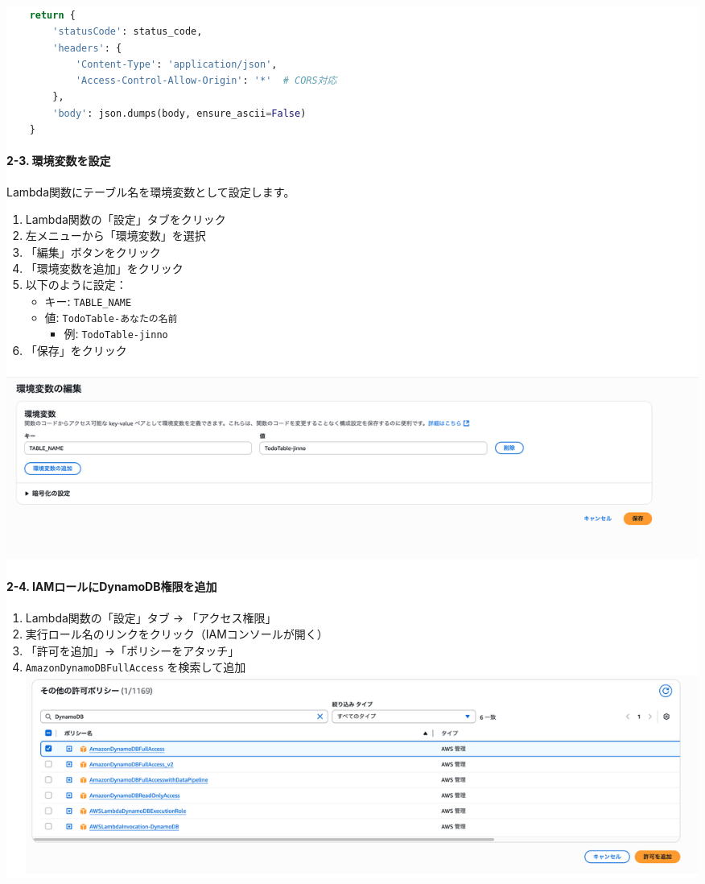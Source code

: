 ```python
    return {
        'statusCode': status_code,
        'headers': {
            'Content-Type': 'application/json',
            'Access-Control-Allow-Origin': '*'  # CORS対応
        },
        'body': json.dumps(body, ensure_ascii=False)
    }
```

#### 2-3. 環境変数を設定

Lambda関数にテーブル名を環境変数として設定します。

1. Lambda関数の「設定」タブをクリック
2. 左メニューから「環境変数」を選択
3. 「編集」ボタンをクリック
4. 「環境変数を追加」をクリック
5. 以下のように設定：
   - キー: `TABLE_NAME`
   - 値: `TodoTable-あなたの名前`
     - 例: `TodoTable-jinno`
6. 「保存」をクリック

![2-3. 環境変数を設定](./assets/img-054.png)

#### 2-4. IAMロールにDynamoDB権限を追加

1. Lambda関数の「設定」タブ → 「アクセス権限」
2. 実行ロール名のリンクをクリック（IAMコンソールが開く）
3. 「許可を追加」→「ポリシーをアタッチ」
4. `AmazonDynamoDBFullAccess` を検索して追加
	![2-4. IAMロールにDynamoDB権限を追加](./assets/img-055.png)
